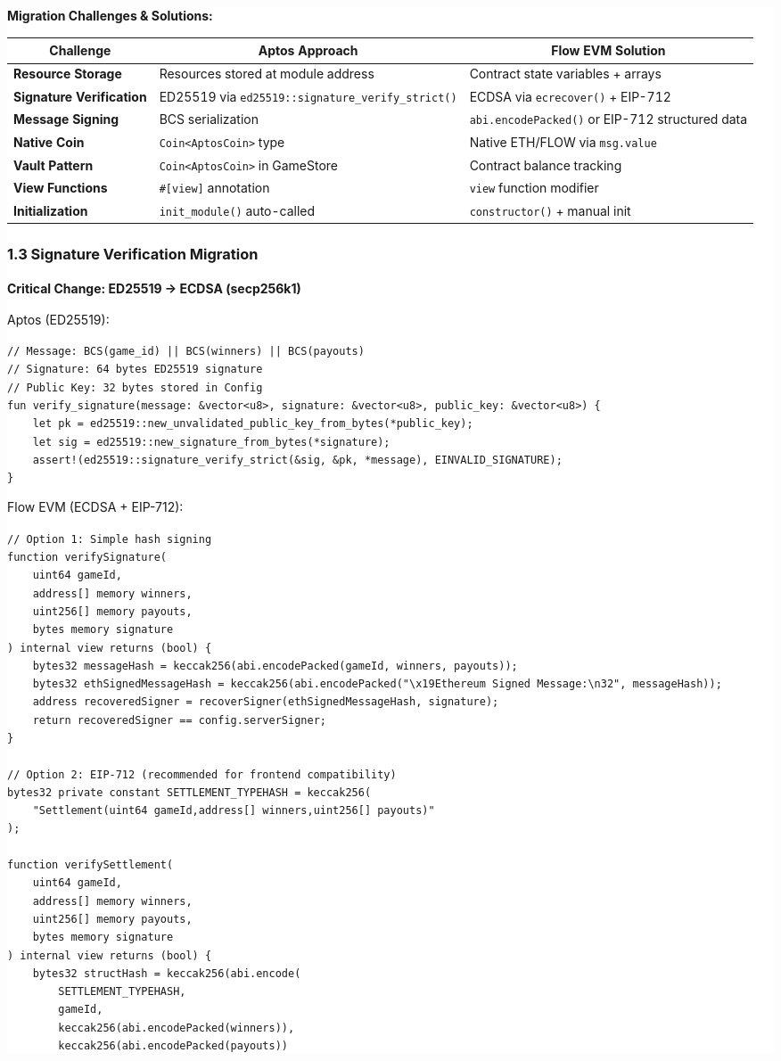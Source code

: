 
**Migration Challenges & Solutions:**

| Challenge | Aptos Approach | Flow EVM Solution |
|-----------|---------------|-------------------|
| **Resource Storage** | Resources stored at module address | Contract state variables + arrays |
| **Signature Verification** | ED25519 via `ed25519::signature_verify_strict()` | ECDSA via `ecrecover()` + EIP-712 |
| **Message Signing** | BCS serialization | `abi.encodePacked()` or EIP-712 structured data |
| **Native Coin** | `Coin<AptosCoin>` type | Native ETH/FLOW via `msg.value` |
| **Vault Pattern** | `Coin<AptosCoin>` in GameStore | Contract balance tracking |
| **View Functions** | `#[view]` annotation | `view` function modifier |
| **Initialization** | `init_module()` auto-called | `constructor()` + manual init |

### 1.3 Signature Verification Migration

**Critical Change: ED25519 → ECDSA (secp256k1)**

Aptos (ED25519):
```move
// Message: BCS(game_id) || BCS(winners) || BCS(payouts)
// Signature: 64 bytes ED25519 signature
// Public Key: 32 bytes stored in Config
fun verify_signature(message: &vector<u8>, signature: &vector<u8>, public_key: &vector<u8>) {
    let pk = ed25519::new_unvalidated_public_key_from_bytes(*public_key);
    let sig = ed25519::new_signature_from_bytes(*signature);
    assert!(ed25519::signature_verify_strict(&sig, &pk, *message), EINVALID_SIGNATURE);
}
```

Flow EVM (ECDSA + EIP-712):
```solidity
// Option 1: Simple hash signing
function verifySignature(
    uint64 gameId,
    address[] memory winners,
    uint256[] memory payouts,
    bytes memory signature
) internal view returns (bool) {
    bytes32 messageHash = keccak256(abi.encodePacked(gameId, winners, payouts));
    bytes32 ethSignedMessageHash = keccak256(abi.encodePacked("\x19Ethereum Signed Message:\n32", messageHash));
    address recoveredSigner = recoverSigner(ethSignedMessageHash, signature);
    return recoveredSigner == config.serverSigner;
}

// Option 2: EIP-712 (recommended for frontend compatibility)
bytes32 private constant SETTLEMENT_TYPEHASH = keccak256(
    "Settlement(uint64 gameId,address[] winners,uint256[] payouts)"
);

function verifySettlement(
    uint64 gameId,
    address[] memory winners,
    uint256[] memory payouts,
    bytes memory signature
) internal view returns (bool) {
    bytes32 structHash = keccak256(abi.encode(
        SETTLEMENT_TYPEHASH,
        gameId,
        keccak256(abi.encodePacked(winners)),
        keccak256(abi.encodePacked(payouts))
```